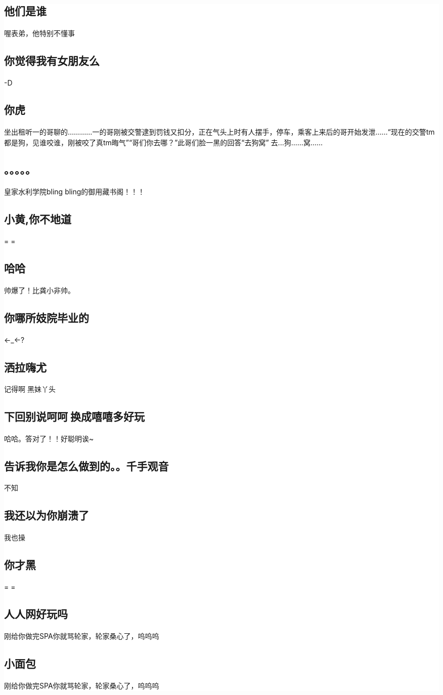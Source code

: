 ## 他们是谁
喔表弟，他特别不懂事

## 你觉得我有女朋友么
-D

## 你虎
坐出租听一的哥聊的…………一的哥刚被交警逮到罚钱又扣分，正在气头上时有人摆手，停车，乘客上来后的哥开始发泄……“现在的交警tm都是狗，见谁咬谁，刚被咬了真tm晦气”“哥们你去哪？”此哥们脸一黑的回答“去狗窝”   去...狗......窝......

## 。。。。。
皇家水利学院bling bling的御用藏书阁！！！

## 小黄,你不地道
= =

## 哈哈
帅爆了！比龚小非帅。

## 你哪所妓院毕业的
←_←?

## 洒拉嗨尤
记得啊 黑妹丫头

## 下回别说呵呵 换成嘻嘻多好玩
哈哈。答对了！！好聪明诶~

## 告诉我你是怎么做到的。。千手观音
不知

## 我还以为你崩溃了
我也操

## 你才黑
= =

## 人人网好玩吗
刚给你做完SPA你就骂轮家，轮家桑心了，呜呜呜

## 小面包
刚给你做完SPA你就骂轮家，轮家桑心了，呜呜呜
